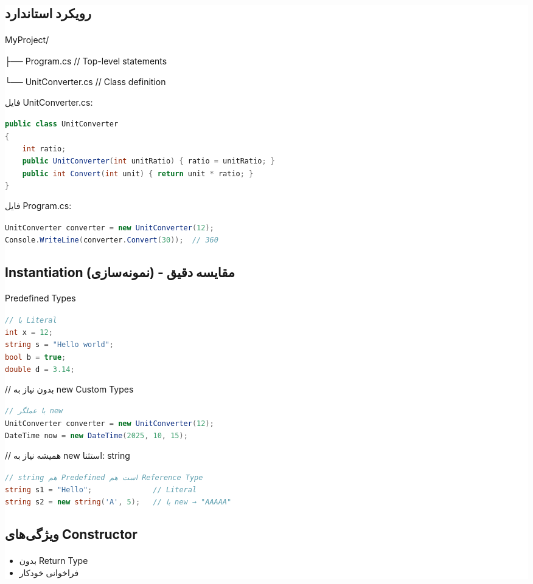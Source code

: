 ## رویکرد استاندارد
MyProject/

├── Program.cs // Top-level statements

└── UnitConverter.cs // Class definition

فایل UnitConverter.cs:


```csharp
public class UnitConverter
{
    int ratio;
    public UnitConverter(int unitRatio) { ratio = unitRatio; }
    public int Convert(int unit) { return unit * ratio; }
}
```

فایل Program.cs:


```csharp
UnitConverter converter = new UnitConverter(12);
Console.WriteLine(converter.Convert(30));  // 360
```

## Instantiation (نمونه‌سازی) - مقایسه دقیق
Predefined Types

```csharp
// با Literal
int x = 12;
string s = "Hello world";
bool b = true;
double d = 3.14;
```
// بدون نیاز به new
Custom Types

```csharp
// با عملگر new
UnitConverter converter = new UnitConverter(12);
DateTime now = new DateTime(2025, 10, 15);
```
// همیشه نیاز به new
استثنا: string

```csharp
// string هم Predefined است هم Reference Type
string s1 = "Hello";              // Literal
string s2 = new string('A', 5);   // با new → "AAAAA"
```



## ویژگی‌های Constructor
- بدون Return Type
- فراخوانی خودکار
